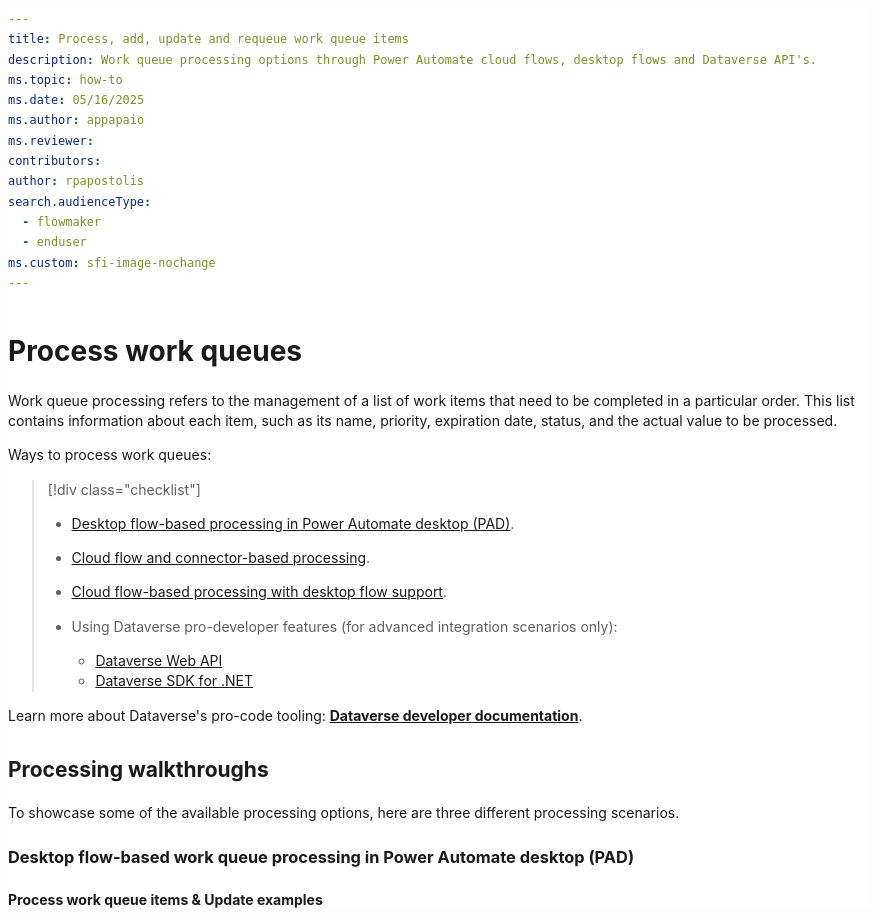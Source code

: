 ```yaml
---
title: Process, add, update and requeue work queue items
description: Work queue processing options through Power Automate cloud flows, desktop flows and Dataverse API's.
ms.topic: how-to
ms.date: 05/16/2025
ms.author: appapaio
ms.reviewer: 
contributors:
author: rpapostolis
search.audienceType: 
  - flowmaker
  - enduser
ms.custom: sfi-image-nochange
---
```

# Process work queues

Work queue processing refers to the management of a list of work items that need to be completed in a particular order. This list contains information about each item, such as its name, priority, expiration date, status, and the actual value to be processed.

Ways to process work queues:

> [!div class="checklist"]
>
> * [Desktop flow-based processing in Power Automate desktop (PAD)](#desktop-flow-based-work-queue-processing-in-power-automate-desktop-pad).
> * [Cloud flow and connector-based processing](#cloud-flow-and-connector-based-processing).
> * [Cloud flow-based processing with desktop flow support](#cloud-flow-based-processing-with-desktop-flow-support).
> * Using Dataverse pro-developer features (for advanced integration scenarios only):
>
>   * [Dataverse Web API](/power-apps/developer/data-platform/webapi/overview)
>   * [Dataverse SDK for .NET](/power-apps/developer/data-platform/developer-tools#dataverse-sdk-for-net)

Learn more about Dataverse's pro-code tooling: [**Dataverse developer documentation**](/power-apps/developer/data-platform).

## Processing walkthroughs

To showcase some of the available processing options, here are three different processing scenarios.

### Desktop flow-based work queue processing in Power Automate desktop (PAD)

#### Process work queue items & Update examples
